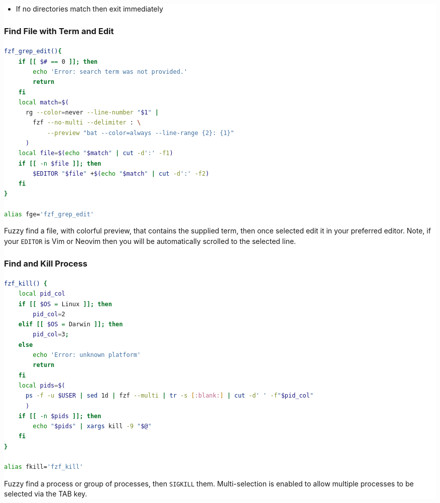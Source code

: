 - If no directories match then exit immediately

### Find File with Term and Edit

```sh
fzf_grep_edit(){
    if [[ $# == 0 ]]; then
        echo 'Error: search term was not provided.'
        return
    fi
    local match=$(
      rg --color=never --line-number "$1" |
        fzf --no-multi --delimiter : \
            --preview "bat --color=always --line-range {2}: {1}"
      )
    local file=$(echo "$match" | cut -d':' -f1)
    if [[ -n $file ]]; then
        $EDITOR "$file" +$(echo "$match" | cut -d':' -f2)
    fi
}

alias fge='fzf_grep_edit'
```

Fuzzy find a file, with colorful preview, that contains the supplied term, then
once selected edit it in your preferred editor. Note, if your `EDITOR` is Vim
or Neovim then you will be automatically scrolled to the selected line.

### Find and Kill Process

```sh
fzf_kill() {
    local pid_col
    if [[ $OS = Linux ]]; then
        pid_col=2
    elif [[ $OS = Darwin ]]; then
        pid_col=3;
    else
        echo 'Error: unknown platform'
        return
    fi
    local pids=$(
      ps -f -u $USER | sed 1d | fzf --multi | tr -s [:blank:] | cut -d' ' -f"$pid_col"
      )
    if [[ -n $pids ]]; then
        echo "$pids" | xargs kill -9 "$@"
    fi
}

alias fkill='fzf_kill'
```

Fuzzy find a process or group of processes, then `SIGKILL` them.
Multi-selection is enabled to allow multiple processes to be selected via the
TAB key.
